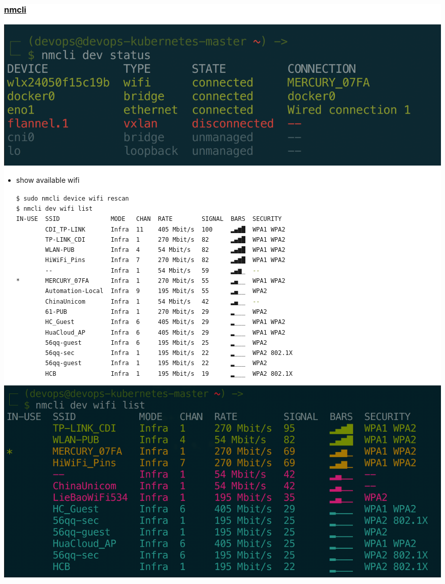 ### [nmcli](https://askubuntu.com/a/461831/92979)
![nmcli-1](../screenshot/linux/admin/nmcli-1.png)

- show available wifi
  ```bash
  $ sudo nmcli device wifi rescan
  $ nmcli dev wifi list
  IN-USE  SSID              MODE   CHAN  RATE        SIGNAL  BARS  SECURITY
          CDI_TP-LINK       Infra  11    405 Mbit/s  100     ▂▄▆█  WPA1 WPA2
          TP-LINK_CDI       Infra  1     270 Mbit/s  82      ▂▄▆█  WPA1 WPA2
          WLAN-PUB          Infra  4     54 Mbit/s   82      ▂▄▆█  WPA1 WPA2
          HiWiFi_Pins       Infra  7     270 Mbit/s  82      ▂▄▆█  WPA1 WPA2
          --                Infra  1     54 Mbit/s   59      ▂▄▆_  --
  *       MERCURY_07FA      Infra  1     270 Mbit/s  55      ▂▄__  WPA1 WPA2
          Automation-Local  Infra  9     195 Mbit/s  55      ▂▄__  WPA2
          ChinaUnicom       Infra  1     54 Mbit/s   42      ▂▄__  --
          61-PUB            Infra  1     270 Mbit/s  29      ▂___  WPA2
          HC_Guest          Infra  6     405 Mbit/s  29      ▂___  WPA1 WPA2
          HuaCloud_AP       Infra  6     405 Mbit/s  29      ▂___  WPA1 WPA2
          56qq-guest        Infra  6     195 Mbit/s  25      ▂___  WPA2
          56qq-sec          Infra  1     195 Mbit/s  22      ▂___  WPA2 802.1X
          56qq-guest        Infra  1     195 Mbit/s  22      ▂___  WPA2
          HCB               Infra  1     195 Mbit/s  19      ▂___  WPA2 802.1X
  ```

![nmcli-2](../screenshot/linux/admin/nmcli-2.png)
